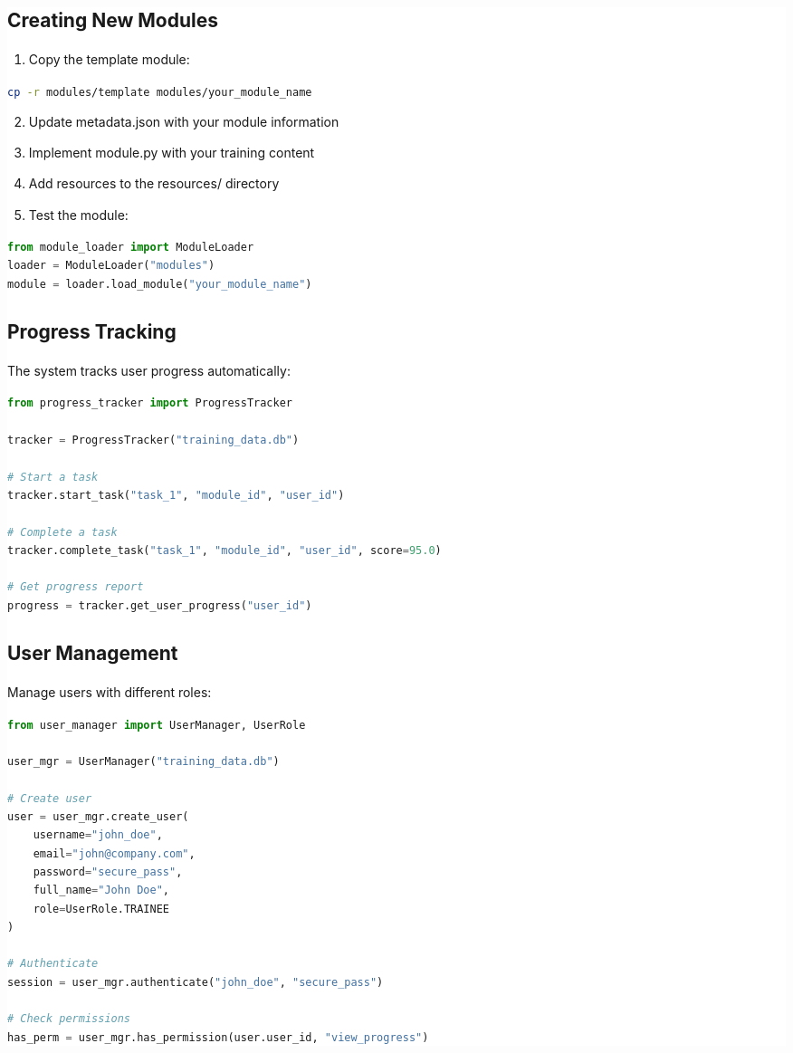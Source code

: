## Creating New Modules

1. Copy the template module:
```bash
cp -r modules/template modules/your_module_name
```

2. Update metadata.json with your module information

3. Implement module.py with your training content

4. Add resources to the resources/ directory

5. Test the module:
```python
from module_loader import ModuleLoader
loader = ModuleLoader("modules")
module = loader.load_module("your_module_name")
```

## Progress Tracking

The system tracks user progress automatically:

```python
from progress_tracker import ProgressTracker

tracker = ProgressTracker("training_data.db")

# Start a task
tracker.start_task("task_1", "module_id", "user_id")

# Complete a task
tracker.complete_task("task_1", "module_id", "user_id", score=95.0)

# Get progress report
progress = tracker.get_user_progress("user_id")
```

## User Management

Manage users with different roles:

```python
from user_manager import UserManager, UserRole

user_mgr = UserManager("training_data.db")

# Create user
user = user_mgr.create_user(
    username="john_doe",
    email="john@company.com",
    password="secure_pass",
    full_name="John Doe",
    role=UserRole.TRAINEE
)

# Authenticate
session = user_mgr.authenticate("john_doe", "secure_pass")

# Check permissions
has_perm = user_mgr.has_permission(user.user_id, "view_progress")
```
